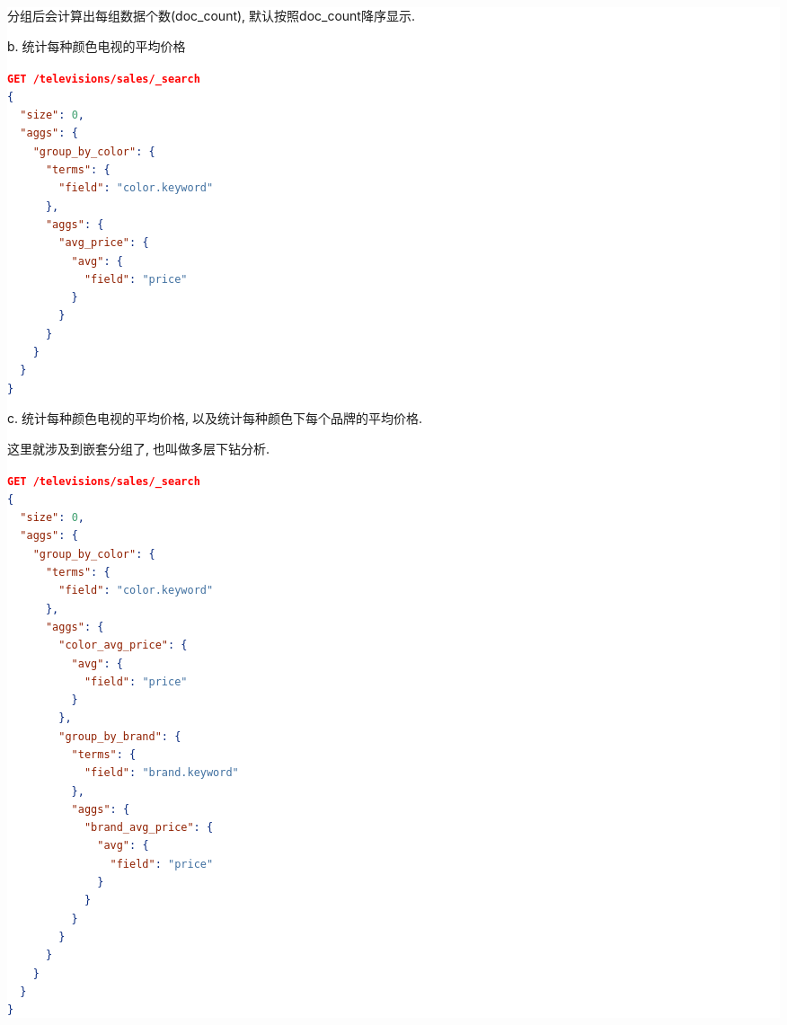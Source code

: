 分组后会计算出每组数据个数(doc_count), 默认按照doc_count降序显示.

b. 统计每种颜色电视的平均价格

```json
GET /televisions/sales/_search
{
  "size": 0,
  "aggs": {
    "group_by_color": {
      "terms": {
        "field": "color.keyword"
      },
      "aggs": {
        "avg_price": {
          "avg": {
            "field": "price"
          }
        }
      }
    }
  }
}
```

c. 统计每种颜色电视的平均价格, 以及统计每种颜色下每个品牌的平均价格.

这里就涉及到嵌套分组了, 也叫做多层下钻分析.

```json
GET /televisions/sales/_search
{
  "size": 0,
  "aggs": {
    "group_by_color": {
      "terms": {
        "field": "color.keyword"
      },
      "aggs": {
        "color_avg_price": {
          "avg": {
            "field": "price"
          }
        },
        "group_by_brand": {
          "terms": {
            "field": "brand.keyword"
          },
          "aggs": {
            "brand_avg_price": {
              "avg": {
                "field": "price"
              }
            }
          }
        }
      }
    }
  }
}
```
